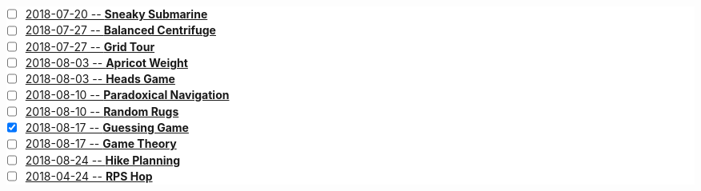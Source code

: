 - [ ] [2018-07-20 -- **Sneaky Submarine**](https://fivethirtyeight.com/features/damn-the-torpedoes-two-puzzles-ahead/)
- [ ] [2018-07-27 -- **Balanced Centrifuge**](https://fivethirtyeight.com/features/the-perfect-doodle-puzzle-to-keep-you-busy-during-boring-meetings/)
- [ ] [2018-07-27 -- **Grid Tour**](https://fivethirtyeight.com/features/the-perfect-doodle-puzzle-to-keep-you-busy-during-boring-meetings/)
- [ ] [2018-08-03 -- **Apricot Weight**](https://fivethirtyeight.com/features/the-eternal-question-how-much-do-these-apricots-weigh/)
- [ ] [2018-08-03 -- **Heads Game**](https://fivethirtyeight.com/features/the-eternal-question-how-much-do-these-apricots-weigh/)
- [ ] [2018-08-10 -- **Paradoxical Navigation**](https://fivethirtyeight.com/features/where-on-earth-is-the-riddler/)
- [ ] [2018-08-10 -- **Random Rugs**](https://fivethirtyeight.com/features/where-on-earth-is-the-riddler/)
- [x] [2018-08-17 -- **Guessing Game**](https://fivethirtyeight.com/features/step-1-game-theory-step-2-step-3-profit/)
- [ ] [2018-08-17 -- **Game Theory**](https://fivethirtyeight.com/features/step-1-game-theory-step-2-step-3-profit/)
- [ ] [2018-08-24 -- **Hike Planning**](https://fivethirtyeight.com/features/how-many-hoops-will-kids-jump-through-to-play-rock-paper-scissors/)
- [ ] [2018-04-24 -- **RPS Hop**](https://fivethirtyeight.com/features/how-many-hoops-will-kids-jump-through-to-play-rock-paper-scissors/)
